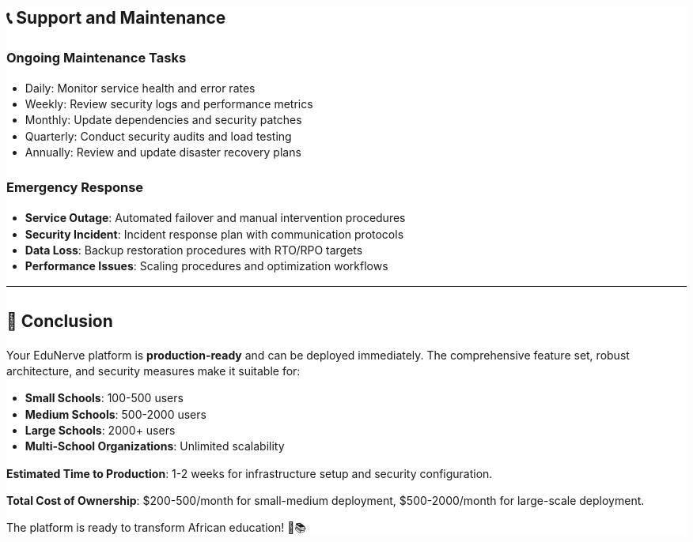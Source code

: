 ## 📞 **Support and Maintenance**

### **Ongoing Maintenance Tasks**
- Daily: Monitor service health and error rates
- Weekly: Review security logs and performance metrics
- Monthly: Update dependencies and security patches
- Quarterly: Conduct security audits and load testing
- Annually: Review and update disaster recovery plans

### **Emergency Response**
- **Service Outage**: Automated failover and manual intervention procedures
- **Security Incident**: Incident response plan with communication protocols
- **Data Loss**: Backup restoration procedures with RTO/RPO targets
- **Performance Issues**: Scaling procedures and optimization workflows

---

## 🎉 **Conclusion**

Your EduNerve platform is **production-ready** and can be deployed immediately. The comprehensive feature set, robust architecture, and security measures make it suitable for:

- **Small Schools**: 100-500 users
- **Medium Schools**: 500-2000 users  
- **Large Schools**: 2000+ users
- **Multi-School Organizations**: Unlimited scalability

**Estimated Time to Production**: 1-2 weeks for infrastructure setup and security configuration.

**Total Cost of Ownership**: $200-500/month for small-medium deployment, $500-2000/month for large-scale deployment.

The platform is ready to transform African education! 🚀📚
